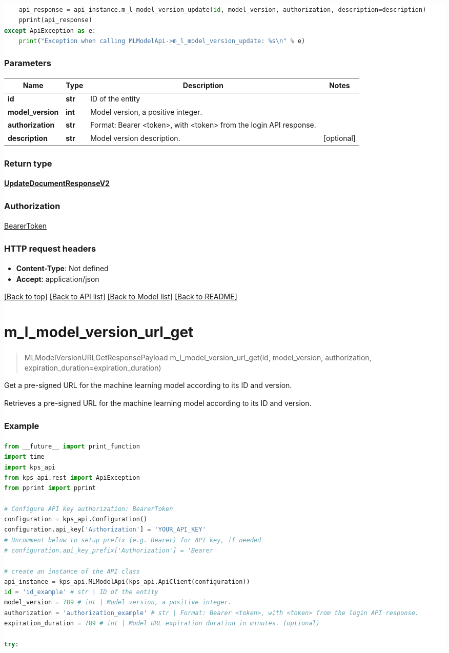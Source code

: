 ```python
    api_response = api_instance.m_l_model_version_update(id, model_version, authorization, description=description)
    pprint(api_response)
except ApiException as e:
    print("Exception when calling MLModelApi->m_l_model_version_update: %s\n" % e)
```

### Parameters

Name | Type | Description  | Notes
------------- | ------------- | ------------- | -------------
 **id** | **str**| ID of the entity | 
 **model_version** | **int**| Model version, a positive integer. | 
 **authorization** | **str**| Format: Bearer &lt;token&gt;, with &lt;token&gt; from the login API response. | 
 **description** | **str**| Model version description. | [optional] 

### Return type

[**UpdateDocumentResponseV2**](UpdateDocumentResponseV2.md)

### Authorization

[BearerToken](../README.md#BearerToken)

### HTTP request headers

 - **Content-Type**: Not defined
 - **Accept**: application/json

[[Back to top]](#) [[Back to API list]](../README.md#documentation-for-api-endpoints) [[Back to Model list]](../README.md#documentation-for-models) [[Back to README]](../README.md)

# **m_l_model_version_url_get**
> MLModelVersionURLGetResponsePayload m_l_model_version_url_get(id, model_version, authorization, expiration_duration=expiration_duration)

Get a pre-signed URL for the machine learning model according to its ID and version.

Retrieves a pre-signed URL for the machine learning model according to its ID and version.

### Example
```python
from __future__ import print_function
import time
import kps_api
from kps_api.rest import ApiException
from pprint import pprint

# Configure API key authorization: BearerToken
configuration = kps_api.Configuration()
configuration.api_key['Authorization'] = 'YOUR_API_KEY'
# Uncomment below to setup prefix (e.g. Bearer) for API key, if needed
# configuration.api_key_prefix['Authorization'] = 'Bearer'

# create an instance of the API class
api_instance = kps_api.MLModelApi(kps_api.ApiClient(configuration))
id = 'id_example' # str | ID of the entity
model_version = 789 # int | Model version, a positive integer.
authorization = 'authorization_example' # str | Format: Bearer <token>, with <token> from the login API response.
expiration_duration = 789 # int | Model URL expiration duration in minutes. (optional)

try:
```